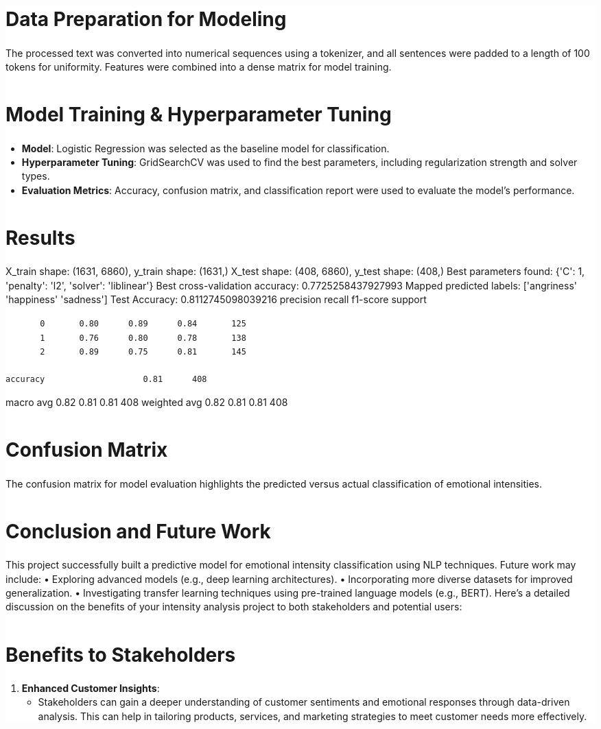 # Data Preparation for Modeling
The processed text was converted into numerical sequences using a tokenizer, and all sentences were padded to a length of 100 tokens for uniformity. Features were combined into a dense matrix for model training.

# Model Training & Hyperparameter Tuning
- **Model**: Logistic Regression was selected as the baseline model for classification.
- **Hyperparameter Tuning**: GridSearchCV was used to find the best parameters, including regularization strength and solver types.
- **Evaluation Metrics**: Accuracy, confusion matrix, and classification report were used to evaluate the model’s performance.

# Results
X_train shape: (1631, 6860), y_train shape: (1631,)
X_test shape: (408, 6860), y_test shape: (408,)
Best parameters found:  {'C': 1, 'penalty': 'l2', 'solver': 'liblinear'}
Best cross-validation accuracy:  0.7725258437927993
Mapped predicted labels: ['angriness' 'happiness' 'sadness']
Test Accuracy: 0.8112745098039216
              precision    recall  f1-score   support

           0       0.80      0.89      0.84       125
           1       0.76      0.80      0.78       138
           2       0.89      0.75      0.81       145

    accuracy                    0.81      408
   macro avg     0.82    0.81   0.81      408
weighted avg     0.82    0.81   0.81      408

# Confusion Matrix
The confusion matrix for model evaluation highlights the predicted versus actual classification of emotional intensities.

# Conclusion and Future Work
This project successfully built a predictive model for emotional intensity classification using NLP techniques. Future work may include:
•	Exploring advanced models (e.g., deep learning architectures).
•	Incorporating more diverse datasets for improved generalization.
•	Investigating transfer learning techniques using pre-trained language models (e.g., BERT).
Here’s a detailed discussion on the benefits of your intensity analysis project to both stakeholders and potential users:

# Benefits to Stakeholders

1. **Enhanced Customer Insights**: 
   - Stakeholders can gain a deeper understanding of customer sentiments and emotional responses through data-driven analysis. This can help in tailoring products, services, and marketing strategies to meet customer needs more effectively.
